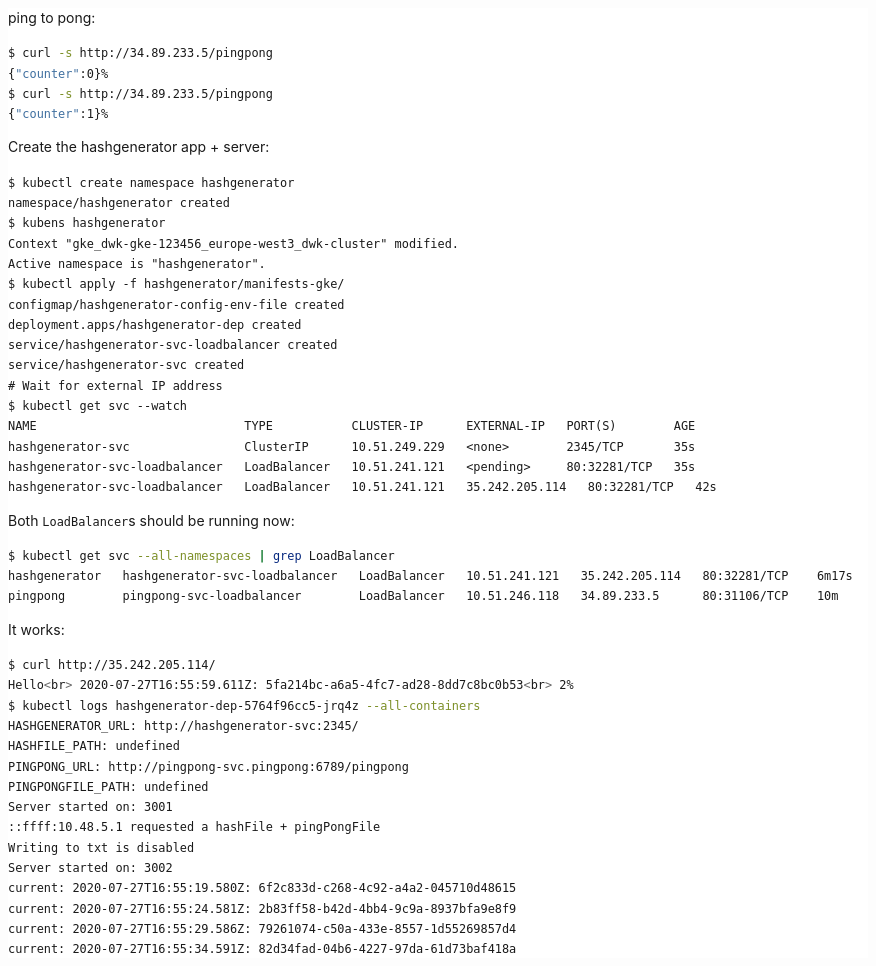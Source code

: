 ping to pong:

```sh
$ curl -s http://34.89.233.5/pingpong
{"counter":0}%
$ curl -s http://34.89.233.5/pingpong
{"counter":1}%
```

Create the hashgenerator app + server:

```
$ kubectl create namespace hashgenerator
namespace/hashgenerator created
$ kubens hashgenerator
Context "gke_dwk-gke-123456_europe-west3_dwk-cluster" modified.
Active namespace is "hashgenerator".
$ kubectl apply -f hashgenerator/manifests-gke/
configmap/hashgenerator-config-env-file created
deployment.apps/hashgenerator-dep created
service/hashgenerator-svc-loadbalancer created
service/hashgenerator-svc created
# Wait for external IP address
$ kubectl get svc --watch
NAME                             TYPE           CLUSTER-IP      EXTERNAL-IP   PORT(S)        AGE
hashgenerator-svc                ClusterIP      10.51.249.229   <none>        2345/TCP       35s
hashgenerator-svc-loadbalancer   LoadBalancer   10.51.241.121   <pending>     80:32281/TCP   35s
hashgenerator-svc-loadbalancer   LoadBalancer   10.51.241.121   35.242.205.114   80:32281/TCP   42s
```

Both `LoadBalancer`s should be running now:

```sh
$ kubectl get svc --all-namespaces | grep LoadBalancer
hashgenerator   hashgenerator-svc-loadbalancer   LoadBalancer   10.51.241.121   35.242.205.114   80:32281/TCP    6m17s
pingpong        pingpong-svc-loadbalancer        LoadBalancer   10.51.246.118   34.89.233.5      80:31106/TCP    10m
```

It works:

```sh
$ curl http://35.242.205.114/
Hello<br> 2020-07-27T16:55:59.611Z: 5fa214bc-a6a5-4fc7-ad28-8dd7c8bc0b53<br> 2%
$ kubectl logs hashgenerator-dep-5764f96cc5-jrq4z --all-containers
HASHGENERATOR_URL: http://hashgenerator-svc:2345/
HASHFILE_PATH: undefined
PINGPONG_URL: http://pingpong-svc.pingpong:6789/pingpong
PINGPONGFILE_PATH: undefined
Server started on: 3001
::ffff:10.48.5.1 requested a hashFile + pingPongFile
Writing to txt is disabled
Server started on: 3002
current: 2020-07-27T16:55:19.580Z: 6f2c833d-c268-4c92-a4a2-045710d48615
current: 2020-07-27T16:55:24.581Z: 2b83ff58-b42d-4bb4-9c9a-8937bfa9e8f9
current: 2020-07-27T16:55:29.586Z: 79261074-c50a-433e-8557-1d55269857d4
current: 2020-07-27T16:55:34.591Z: 82d34fad-04b6-4227-97da-61d73baf418a
```
